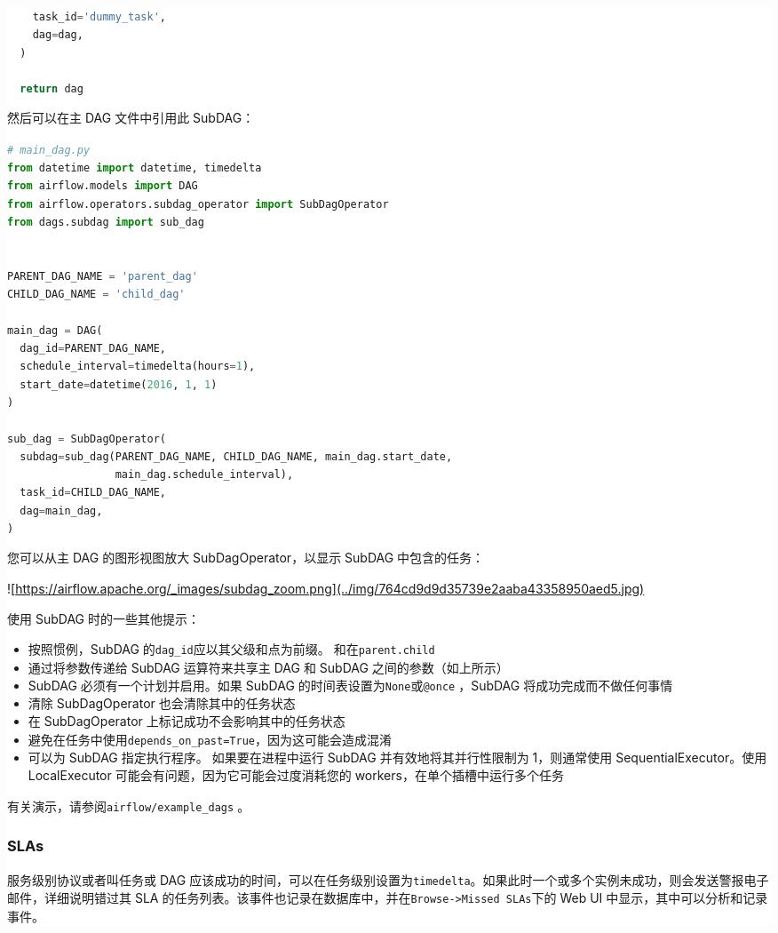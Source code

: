 ```py
    task_id='dummy_task',
    dag=dag,
  )

  return dag
```

然后可以在主 DAG 文件中引用此 SubDAG：

```py
# main_dag.py
from datetime import datetime, timedelta
from airflow.models import DAG
from airflow.operators.subdag_operator import SubDagOperator
from dags.subdag import sub_dag


PARENT_DAG_NAME = 'parent_dag'
CHILD_DAG_NAME = 'child_dag'

main_dag = DAG(
  dag_id=PARENT_DAG_NAME,
  schedule_interval=timedelta(hours=1),
  start_date=datetime(2016, 1, 1)
)

sub_dag = SubDagOperator(
  subdag=sub_dag(PARENT_DAG_NAME, CHILD_DAG_NAME, main_dag.start_date,
                 main_dag.schedule_interval),
  task_id=CHILD_DAG_NAME,
  dag=main_dag,
)
```

您可以从主 DAG 的图形视图放大 SubDagOperator，以显示 SubDAG 中包含的任务：

![https://airflow.apache.org/_images/subdag_zoom.png](../img/764cd9d9d35739e2aaba43358950aed5.jpg)

使用 SubDAG 时的一些其他提示：

* 按照惯例，SubDAG 的`dag_id`应以其父级和点为前缀。 和在`parent.child`
* 通过将参数传递给 SubDAG 运算符来共享主 DAG 和 SubDAG 之间的参数（如上所示）
* SubDAG 必须有一个计划并启用。如果 SubDAG 的时间表设置为`None`或`@once` ，SubDAG 将成功完成而不做任何事情
* 清除 SubDagOperator 也会清除其中的任务状态
* 在 SubDagOperator 上标记成功不会影响其中的任务状态
* 避免在任务中使用`depends_on_past=True`，因为这可能会造成混淆
* 可以为 SubDAG 指定执行程序。 如果要在进程中运行 SubDAG 并有效地将其并行性限制为 1，则通常使用 SequentialExecutor。使用 LocalExecutor 可能会有问题，因为它可能会过度消耗您的 workers，在单个插槽中运行多个任务

有关演示，请参阅`airflow/example_dags` 。

### SLAs

服务级别协议或者叫任务或 DAG 应该成功的时间，可以在任务级别设置为`timedelta`。如果此时一个或多个实例未成功，则会发送警报电子邮件，详细说明错过其 SLA 的任务列表。该事件也记录在数据库中，并在`Browse->Missed SLAs`下的 Web UI 中显示，其中可以分析和记录事件。
